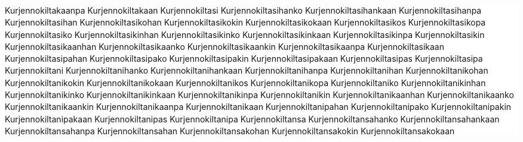Kurjennokiltakaanpa
Kurjennokiltakaan
Kurjennokiltasi
Kurjennokiltasihanko
Kurjennokiltasihankaan
Kurjennokiltasihanpa
Kurjennokiltasihan
Kurjennokiltasikohan
Kurjennokiltasikokin
Kurjennokiltasikokaan
Kurjennokiltasikos
Kurjennokiltasikopa
Kurjennokiltasiko
Kurjennokiltasikinhan
Kurjennokiltasikinko
Kurjennokiltasikinkaan
Kurjennokiltasikinpa
Kurjennokiltasikin
Kurjennokiltasikaanhan
Kurjennokiltasikaanko
Kurjennokiltasikaankin
Kurjennokiltasikaanpa
Kurjennokiltasikaan
Kurjennokiltasipahan
Kurjennokiltasipako
Kurjennokiltasipakin
Kurjennokiltasipakaan
Kurjennokiltasipas
Kurjennokiltasipa
Kurjennokiltani
Kurjennokiltanihanko
Kurjennokiltanihankaan
Kurjennokiltanihanpa
Kurjennokiltanihan
Kurjennokiltanikohan
Kurjennokiltanikokin
Kurjennokiltanikokaan
Kurjennokiltanikos
Kurjennokiltanikopa
Kurjennokiltaniko
Kurjennokiltanikinhan
Kurjennokiltanikinko
Kurjennokiltanikinkaan
Kurjennokiltanikinpa
Kurjennokiltanikin
Kurjennokiltanikaanhan
Kurjennokiltanikaanko
Kurjennokiltanikaankin
Kurjennokiltanikaanpa
Kurjennokiltanikaan
Kurjennokiltanipahan
Kurjennokiltanipako
Kurjennokiltanipakin
Kurjennokiltanipakaan
Kurjennokiltanipas
Kurjennokiltanipa
Kurjennokiltansa
Kurjennokiltansahanko
Kurjennokiltansahankaan
Kurjennokiltansahanpa
Kurjennokiltansahan
Kurjennokiltansakohan
Kurjennokiltansakokin
Kurjennokiltansakokaan